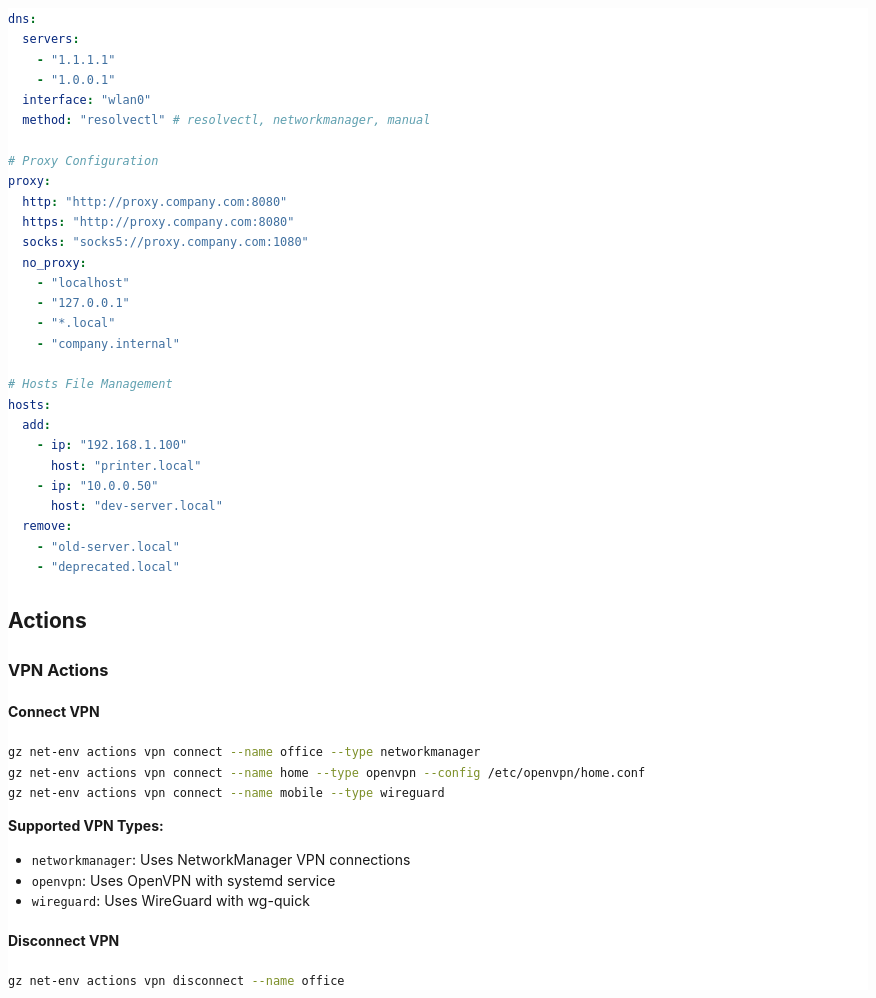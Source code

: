 ```yaml
dns:
  servers:
    - "1.1.1.1"
    - "1.0.0.1"
  interface: "wlan0"
  method: "resolvectl" # resolvectl, networkmanager, manual

# Proxy Configuration
proxy:
  http: "http://proxy.company.com:8080"
  https: "http://proxy.company.com:8080"
  socks: "socks5://proxy.company.com:1080"
  no_proxy:
    - "localhost"
    - "127.0.0.1"
    - "*.local"
    - "company.internal"

# Hosts File Management
hosts:
  add:
    - ip: "192.168.1.100"
      host: "printer.local"
    - ip: "10.0.0.50"
      host: "dev-server.local"
  remove:
    - "old-server.local"
    - "deprecated.local"
```

## Actions

### VPN Actions

#### Connect VPN

```bash
gz net-env actions vpn connect --name office --type networkmanager
gz net-env actions vpn connect --name home --type openvpn --config /etc/openvpn/home.conf
gz net-env actions vpn connect --name mobile --type wireguard
```

**Supported VPN Types:**

- `networkmanager`: Uses NetworkManager VPN connections
- `openvpn`: Uses OpenVPN with systemd service
- `wireguard`: Uses WireGuard with wg-quick

#### Disconnect VPN

```bash
gz net-env actions vpn disconnect --name office
```
